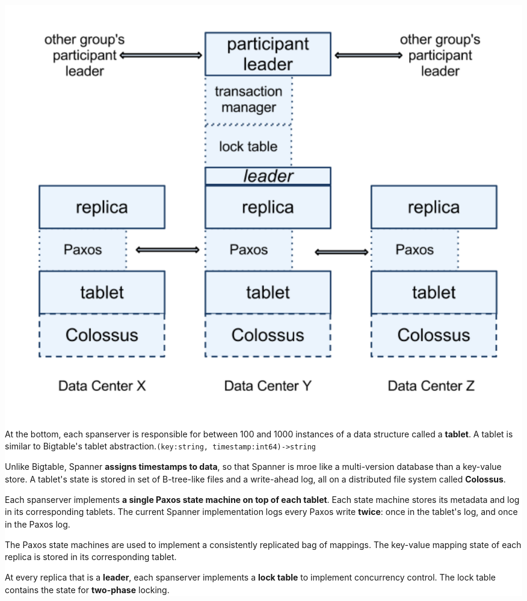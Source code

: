 ![spanserver-software-stack](image/spanserver-software-stack.png)

At the bottom, each spanserver is responsible for between 100 and 1000 instances of a data structure called a **tablet**. A tablet is similar to Bigtable's tablet abstraction.`(key:string, timestamp:int64)->string`

Unlike Bigtable, Spanner **assigns timestamps to data**, so that Spanner is mroe like a multi-version database than a key-value store. A tablet's state is stored in set of B-tree-like files and a write-ahead log, all on a distributed file system called **Colossus**.

Each spanserver implements **a single Paxos state machine on top of each tablet**. Each state machine stores its metadata and log in its corresponding tablets. The current Spanner implementation logs every Paxos write **twice**: once in the tablet's log, and once in the Paxos log.

The Paxos state machines are used to implement a consistently replicated bag of mappings. The key-value mapping state of each replica is stored in its corresponding tablet.

At every replica that is a **leader**, each spanserver implements a **lock table** to implement concurrency control. The lock table contains the state for **two-phase** locking.
